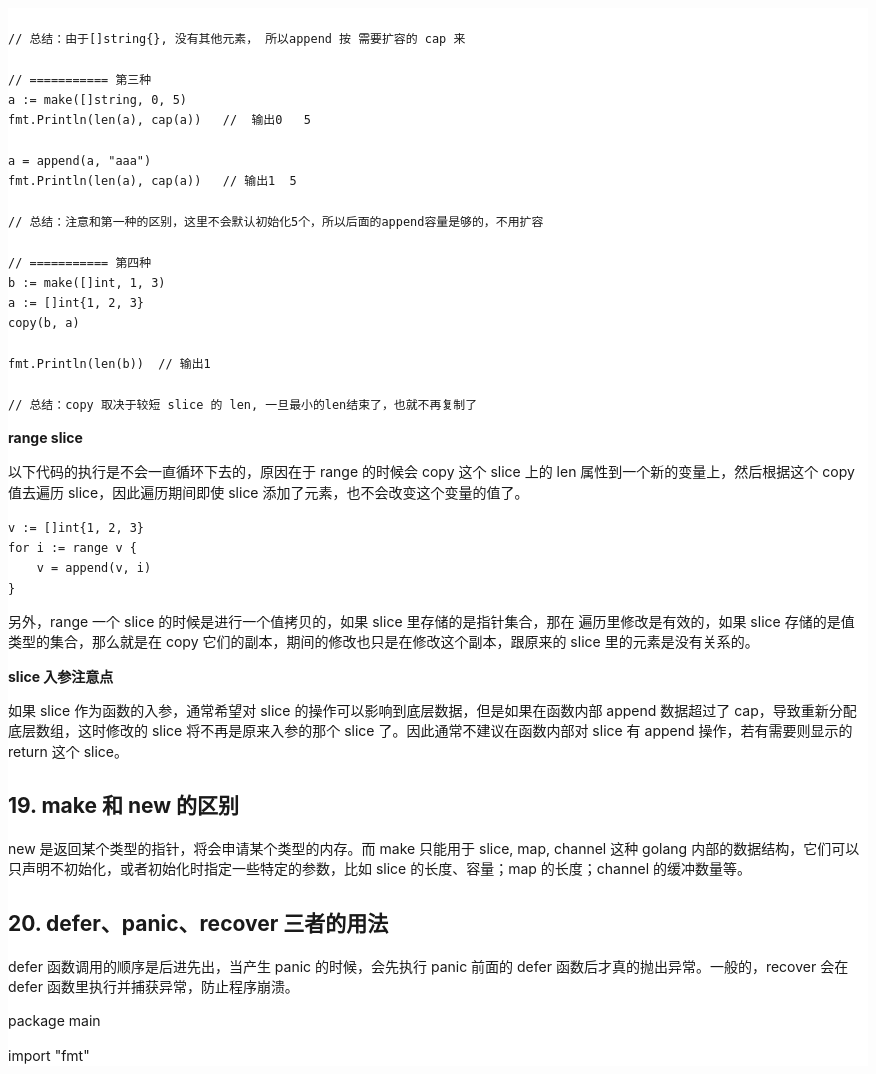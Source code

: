 ```golang

// 总结：由于[]string{}, 没有其他元素， 所以append 按 需要扩容的 cap 来

// =========== 第三种
a := make([]string, 0, 5)
fmt.Println(len(a), cap(a))   //  输出0   5

a = append(a, "aaa")
fmt.Println(len(a), cap(a))   // 输出1  5

// 总结：注意和第一种的区别，这里不会默认初始化5个，所以后面的append容量是够的，不用扩容

// =========== 第四种
b := make([]int, 1, 3)
a := []int{1, 2, 3}
copy(b, a)

fmt.Println(len(b))  // 输出1

// 总结：copy 取决于较短 slice 的 len, 一旦最小的len结束了，也就不再复制了
```

**range slice**

以下代码的执行是不会一直循环下去的，原因在于 range 的时候会 copy 这个 slice 上的 len 属性到一个新的变量上，然后根据这个 copy 值去遍历 slice，因此遍历期间即使 slice 添加了元素，也不会改变这个变量的值了。

```golang
v := []int{1, 2, 3}
for i := range v {
    v = append(v, i)
}
```

另外，range 一个 slice 的时候是进行一个值拷贝的，如果 slice 里存储的是指针集合，那在 遍历里修改是有效的，如果 slice 存储的是值类型的集合，那么就是在 copy 它们的副本，期间的修改也只是在修改这个副本，跟原来的 slice 里的元素是没有关系的。

**slice 入参注意点**

如果 slice 作为函数的入参，通常希望对 slice 的操作可以影响到底层数据，但是如果在函数内部 append 数据超过了 cap，导致重新分配底层数组，这时修改的 slice 将不再是原来入参的那个 slice 了。因此通常不建议在函数内部对 slice 有 append 操作，若有需要则显示的 return 这个 slice。

## 19. make 和 new 的区别
new 是返回某个类型的指针，将会申请某个类型的内存。而 make 只能用于 slice, map, channel 这种 golang 内部的数据结构，它们可以只声明不初始化，或者初始化时指定一些特定的参数，比如 slice 的长度、容量；map 的长度；channel 的缓冲数量等。

## 20. defer、panic、recover 三者的用法

defer 函数调用的顺序是后进先出，当产生 panic 的时候，会先执行 panic 前面的 defer 函数后才真的抛出异常。一般的，recover 会在 defer 函数里执行并捕获异常，防止程序崩溃。

package main

import "fmt"
